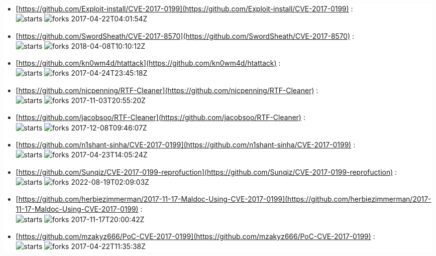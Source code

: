 - [https://github.com/Exploit-install/CVE-2017-0199](https://github.com/Exploit-install/CVE-2017-0199) :  
![starts](https://img.shields.io/github/stars/Exploit-install/CVE-2017-0199.svg) 
![forks](https://img.shields.io/github/forks/Exploit-install/CVE-2017-0199.svg) 
2017-04-22T04:01:54Z

- [https://github.com/SwordSheath/CVE-2017-8570](https://github.com/SwordSheath/CVE-2017-8570) :  
![starts](https://img.shields.io/github/stars/SwordSheath/CVE-2017-8570.svg) 
![forks](https://img.shields.io/github/forks/SwordSheath/CVE-2017-8570.svg) 
2018-04-08T10:10:12Z

- [https://github.com/kn0wm4d/htattack](https://github.com/kn0wm4d/htattack) :  
![starts](https://img.shields.io/github/stars/kn0wm4d/htattack.svg) 
![forks](https://img.shields.io/github/forks/kn0wm4d/htattack.svg) 
2017-04-24T23:45:18Z

- [https://github.com/nicpenning/RTF-Cleaner](https://github.com/nicpenning/RTF-Cleaner) :  
![starts](https://img.shields.io/github/stars/nicpenning/RTF-Cleaner.svg) 
![forks](https://img.shields.io/github/forks/nicpenning/RTF-Cleaner.svg) 
2017-11-03T20:55:20Z

- [https://github.com/jacobsoo/RTF-Cleaner](https://github.com/jacobsoo/RTF-Cleaner) :  
![starts](https://img.shields.io/github/stars/jacobsoo/RTF-Cleaner.svg) 
![forks](https://img.shields.io/github/forks/jacobsoo/RTF-Cleaner.svg) 
2017-12-08T09:46:07Z

- [https://github.com/n1shant-sinha/CVE-2017-0199](https://github.com/n1shant-sinha/CVE-2017-0199) :  
![starts](https://img.shields.io/github/stars/n1shant-sinha/CVE-2017-0199.svg) 
![forks](https://img.shields.io/github/forks/n1shant-sinha/CVE-2017-0199.svg) 
2017-04-23T14:05:24Z

- [https://github.com/Sunqiz/CVE-2017-0199-reprofuction](https://github.com/Sunqiz/CVE-2017-0199-reprofuction) :  
![starts](https://img.shields.io/github/stars/Sunqiz/CVE-2017-0199-reprofuction.svg) 
![forks](https://img.shields.io/github/forks/Sunqiz/CVE-2017-0199-reprofuction.svg) 
2022-08-19T02:09:03Z

- [https://github.com/herbiezimmerman/2017-11-17-Maldoc-Using-CVE-2017-0199](https://github.com/herbiezimmerman/2017-11-17-Maldoc-Using-CVE-2017-0199) :  
![starts](https://img.shields.io/github/stars/herbiezimmerman/2017-11-17-Maldoc-Using-CVE-2017-0199.svg) 
![forks](https://img.shields.io/github/forks/herbiezimmerman/2017-11-17-Maldoc-Using-CVE-2017-0199.svg) 
2017-11-17T20:00:42Z

- [https://github.com/mzakyz666/PoC-CVE-2017-0199](https://github.com/mzakyz666/PoC-CVE-2017-0199) :  
![starts](https://img.shields.io/github/stars/mzakyz666/PoC-CVE-2017-0199.svg) 
![forks](https://img.shields.io/github/forks/mzakyz666/PoC-CVE-2017-0199.svg) 
2017-04-22T11:35:38Z

